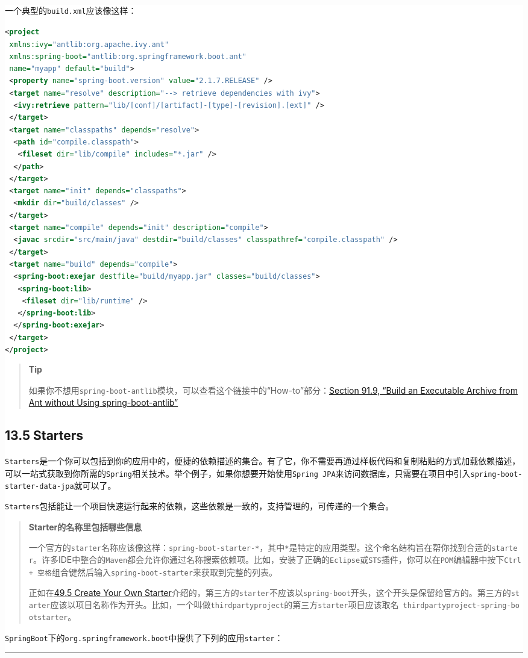 一个典型的`build.xml`应该像这样：
```xml
<project
 xmlns:ivy="antlib:org.apache.ivy.ant"
 xmlns:spring-boot="antlib:org.springframework.boot.ant"
 name="myapp" default="build">
 <property name="spring-boot.version" value="2.1.7.RELEASE" />
 <target name="resolve" description="--> retrieve dependencies with ivy">
  <ivy:retrieve pattern="lib/[conf]/[artifact]-[type]-[revision].[ext]" />
 </target>
 <target name="classpaths" depends="resolve">
  <path id="compile.classpath">
   <fileset dir="lib/compile" includes="*.jar" />
  </path>
 </target>
 <target name="init" depends="classpaths">
  <mkdir dir="build/classes" />
 </target>
 <target name="compile" depends="init" description="compile">
  <javac srcdir="src/main/java" destdir="build/classes" classpathref="compile.classpath" />
 </target>
 <target name="build" depends="compile">
  <spring-boot:exejar destfile="build/myapp.jar" classes="build/classes">
   <spring-boot:lib>
    <fileset dir="lib/runtime" />
   </spring-boot:lib>
  </spring-boot:exejar>
 </target>
</project>
```

> **Tip**
>
> 如果你不想用`spring-boot-antlib`模块，可以查看这个链接中的“How-to”部分：[Section 91.9, “Build an Executable Archive from Ant without Using spring-boot-antlib”]()

## 13.5 Starters

`Starters`是一个你可以包括到你的应用中的，便捷的依赖描述的集合。有了它，你不需要再通过样板代码和复制粘贴的方式加载依赖描述，可以一站式获取到你所需的`Spring`相关技术。举个例子，如果你想要开始使用`Spring JPA`来访问数据库，只需要在项目中引入`spring-boot-starter-data-jpa`就可以了。

`Starters`包括能让一个项目快速运行起来的依赖，这些依赖是一致的，支持管理的，可传递的一个集合。

> **Starter的名称里包括哪些信息**
>
> 一个官方的`starter`名称应该像这样：`spring-boot-starter-*`，其中`*`是特定的应用类型。这个命名结构旨在帮你找到合适的`starter`。许多IDE中整合的`Maven`都会允许你通过名称搜索依赖项。比如，安装了正确的`Eclipse`或`STS`插件，你可以在`POM`编辑器中按下`Ctrl + 空格`组合键然后输入`spring-boot-starter`来获取到完整的列表。
>
> 正如在[49.5 Create Your Own Starter]()介绍的，第三方的`starter`不应该以`spring-boot`开头，这个开头是保留给官方的。第三方的`starter`应该以项目名称作为开头。比如，一个叫做`thirdpartyproject`的第三方`starter`项目应该取名` thirdpartyproject-spring-bootstarter`。

`SpringBoot`下的`org.springframework.boot`中提供了下列的应用`starter`：

---